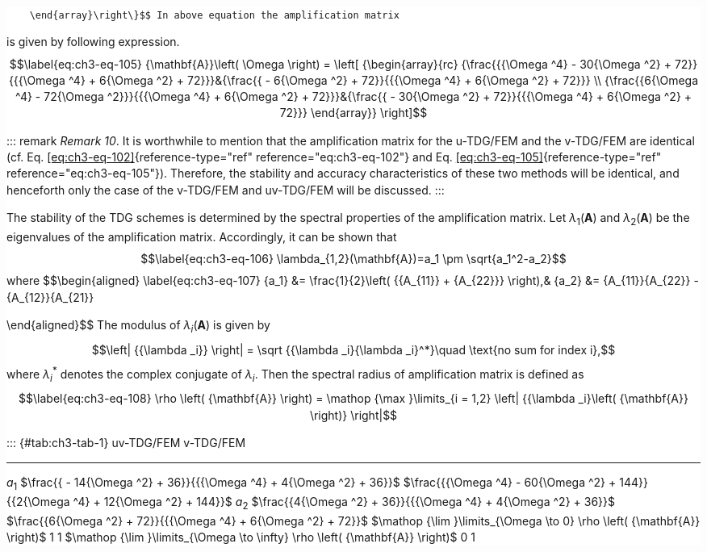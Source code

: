         \end{array}\right\}$$ In above equation the amplification matrix
is given by following expression. $$\label{eq:ch3-eq-105}
        {\mathbf{A}}\left( \Omega  \right) = \left[ {\begin{array}{rc}
        {\frac{{{\Omega ^4} - 30{\Omega ^2} + 72}}{{{\Omega ^4} + 6{\Omega ^2} + 72}}}&{\frac{{ - 6{\Omega ^2} + 72}}{{{\Omega ^4} + 6{\Omega ^2} + 72}}} \\
        {\frac{{6{\Omega ^4} - 72{\Omega ^2}}}{{{\Omega ^4} + 6{\Omega ^2} + 72}}}&{\frac{{ - 30{\Omega ^2} + 72}}{{{\Omega ^4} + 6{\Omega ^2} + 72}}}
        \end{array}} \right]$$

::: remark
*Remark 10*. It is worthwhile to mention that the amplification matrix
for the u-TDG/FEM and the v-TDG/FEM are identical (cf. Eq.
[\[eq:ch3-eq-102\]](#eq:ch3-eq-102){reference-type="ref"
reference="eq:ch3-eq-102"} and Eq.
[\[eq:ch3-eq-105\]](#eq:ch3-eq-105){reference-type="ref"
reference="eq:ch3-eq-105"}). Therefore, the stability and accuracy
characteristics of these two methods will be identical, and henceforth
only the case of the v-TDG/FEM and uv-TDG/FEM will be discussed.
:::

The stability of the TDG schemes is determined by the spectral
properties of the amplification matrix. Let $\lambda _1(\mathbf{A})$ and
$\lambda _2(\mathbf{A})$ be the eigenvalues of the amplification matrix.
Accordingly, it can be shown that $$\label{eq:ch3-eq-106}
        \lambda_{1,2}(\mathbf{A})=a_1 \pm \sqrt{a_1^2-a_2}$$ where
$$\begin{aligned}
        \label{eq:ch3-eq-107}
        {a_1} &= \frac{1}{2}\left( {{A_{11}} + {A_{22}}} \right),&
        {a_2} &= {A_{11}}{A_{22}} - {A_{12}}{A_{21}}
    
\end{aligned}$$ The modulus of $\lambda_i(\mathbf{A})$ is given by
$$\left| {{\lambda _i}} \right| = \sqrt {{\lambda _i}{\lambda _i}^*}\quad \text{no sum for index i},$$
where ${{\lambda _i}^*}$ denotes the complex conjugate of $\lambda_i$.
Then the spectral radius of amplification matrix is defined as
$$\label{eq:ch3-eq-108}
        \rho \left( {\mathbf{A}} \right) = \mathop {\max }\limits_{i = 1,2} \left| {{\lambda _i}\left( {\mathbf{A}} \right)} \right|$$

::: {#tab:ch3-tab-1}
                                                                                                                uv-TDG/FEM                                                                                                          v-TDG/FEM
  -------------------------------------------------------------------------------- --------------------------------------------------------------------- ------------------------------------------------------------------------------------
  $a_1$                                                                             $\frac{{ - 14{\Omega ^2} + 36}}{{{\Omega ^4} + 4{\Omega ^2} + 36}}$    $\frac{{{\Omega ^4} - 60{\Omega ^2} + 144}}{{2{\Omega ^4} + 12{\Omega ^2} + 144}}$
  $a_2$                                                                               $\frac{{4{\Omega ^2} + 36}}{{{\Omega ^4} + 4{\Omega ^2} + 36}}$                         $\frac{{6{\Omega ^2} + 72}}{{{\Omega ^4} + 6{\Omega ^2} + 72}}$
  $\mathop {\lim }\limits_{\Omega  \to 0} \rho \left( {\mathbf{A}} \right)$                                         $1$                                                                                                                   $1$
  $\mathop {\lim }\limits_{\Omega  \to \infty} \rho \left( {\mathbf{A}} \right)$                                    $0$                                                                                                                   $1$
                                                                                                                                                         